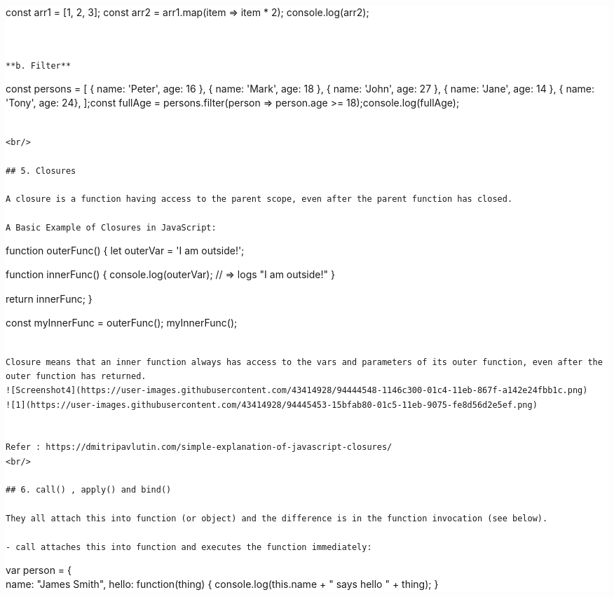 ```
```
const arr1 = [1, 2, 3];
const arr2 = arr1.map(item => item * 2);
console.log(arr2);
```


**b. Filter**
```
const persons = [
  { name: 'Peter', age: 16 },
  { name: 'Mark', age: 18 },
  { name: 'John', age: 27 },
  { name: 'Jane', age: 14 },
  { name: 'Tony', age: 24},
];const fullAge = persons.filter(person => person.age >= 18);console.log(fullAge);
```

<br/>

## 5. Closures

A closure is a function having access to the parent scope, even after the parent function has closed.

A Basic Example of Closures in JavaScript:

```
function outerFunc() {
  let outerVar = 'I am outside!';

  function innerFunc() {
    console.log(outerVar); // => logs "I am outside!"
  }

  return innerFunc;
}

const myInnerFunc = outerFunc();
myInnerFunc();
```

Closure means that an inner function always has access to the vars and parameters of its outer function, even after the outer function has returned.
![Screenshot4](https://user-images.githubusercontent.com/43414928/94444548-1146c300-01c4-11eb-867f-a142e24fbb1c.png)
![1](https://user-images.githubusercontent.com/43414928/94445453-15bfab80-01c5-11eb-9075-fe8d56d2e5ef.png)


Refer : https://dmitripavlutin.com/simple-explanation-of-javascript-closures/
<br/>

## 6. call() , apply() and bind()

They all attach this into function (or object) and the difference is in the function invocation (see below).

- call attaches this into function and executes the function immediately:
```
var person = {  
  name: "James Smith",
  hello: function(thing) {
    console.log(this.name + " says hello " + thing);
  }